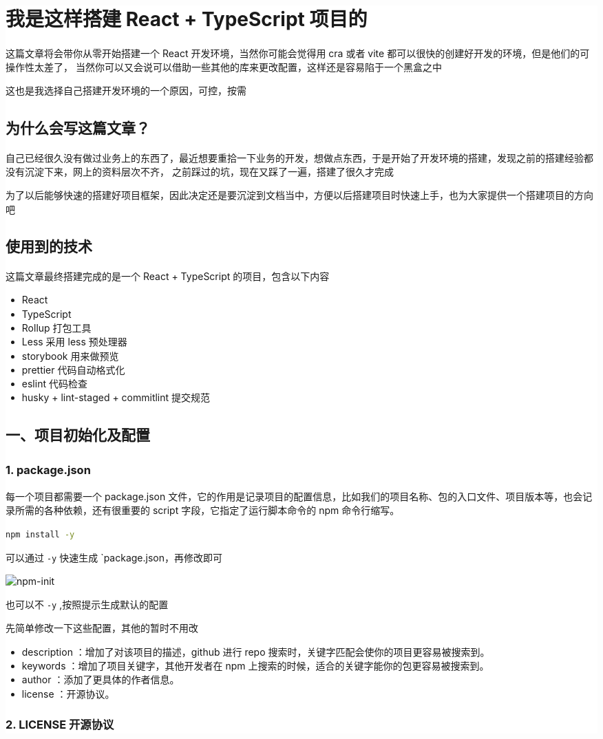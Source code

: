 # 我是这样搭建 React + TypeScript 项目的

这篇文章将会带你从零开始搭建一个 React 开发环境，当然你可能会觉得用 cra 或者 vite 都可以很快的创建好开发的环境，但是他们的可操作性太差了，
当然你可以又会说可以借助一些其他的库来更改配置，这样还是容易陷于一个黑盒之中

这也是我选择自己搭建开发环境的一个原因，可控，按需

## 为什么会写这篇文章？

自己已经很久没有做过业务上的东西了，最近想要重拾一下业务的开发，想做点东西，于是开始了开发环境的搭建，发现之前的搭建经验都没有沉淀下来，网上的资料层次不齐，
之前踩过的坑，现在又踩了一遍，搭建了很久才完成

为了以后能够快速的搭建好项目框架，因此决定还是要沉淀到文档当中，方便以后搭建项目时快速上手，也为大家提供一个搭建项目的方向吧

## 使用到的技术

这篇文章最终搭建完成的是一个 React + TypeScript 的项目，包含以下内容

- React
- TypeScript
- Rollup 打包工具
- Less 采用 less 预处理器
- storybook 用来做预览
- prettier 代码自动格式化
- eslint 代码检查
- husky + lint-staged + commitlint 提交规范

## 一、项目初始化及配置

### 1. package.json

每一个项目都需要一个 package.json 文件，它的作用是记录项目的配置信息，比如我们的项目名称、包的入口文件、项目版本等，也会记录所需的各种依赖，还有很重要的 script 字段，它指定了运行脚本命令的 npm 命令行缩写。

```bash
npm install -y
```

可以通过 `-y` 快速生成 `package.json，再修改即可

![npm-init](/img/summary/engine/npm-init.png)

也可以不 `-y` ,按照提示生成默认的配置

先简单修改一下这些配置，其他的暂时不用改

- description ：增加了对该项目的描述，github 进行 repo 搜索时，关键字匹配会使你的项目更容易被搜索到。
- keywords ：增加了项目关键字，其他开发者在 npm 上搜索的时候，适合的关键字能你的包更容易被搜索到。
- author ：添加了更具体的作者信息。
- license ：开源协议。

### 2. LICENSE 开源协议
